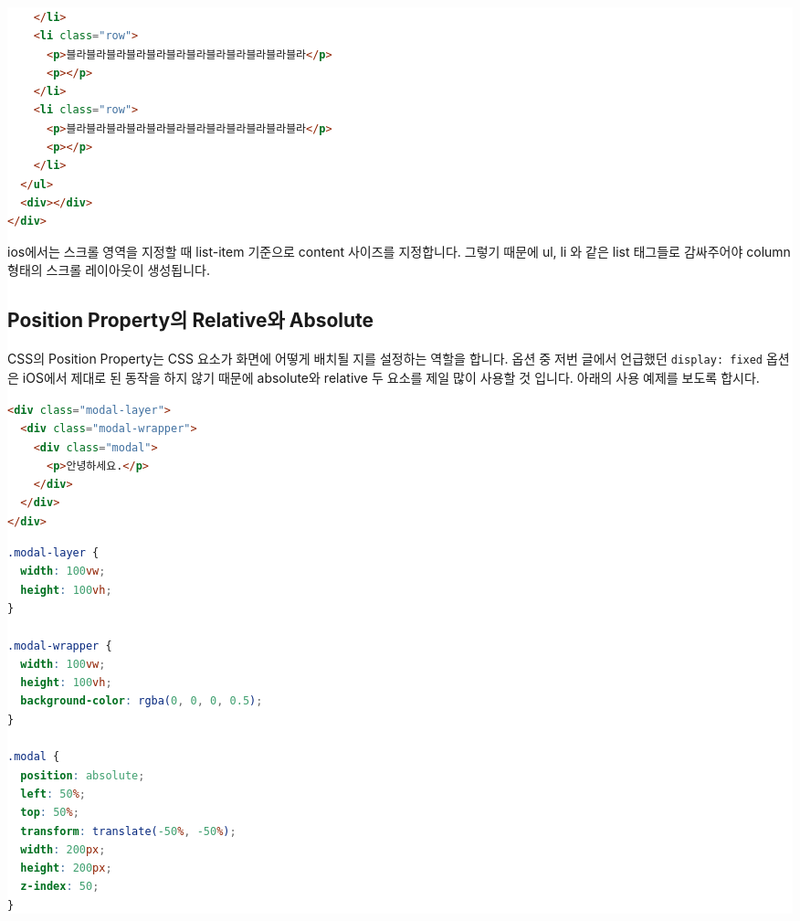 ```html {numberLines}
    </li>
    <li class="row">
      <p>블라블라블라블라블라블라블라블라블라블라블라블라</p>
      <p></p>
    </li>
    <li class="row">
      <p>블라블라블라블라블라블라블라블라블라블라블라블라</p>
      <p></p>
    </li>
  </ul>
  <div></div>
</div>
```

ios에서는 스크롤 영역을 지정할 때 list-item 기준으로 content 사이즈를 지정합니다. 그렇기 때문에 ul, li 와 같은 list 태그들로 감싸주어야 column 형태의 스크롤 레이아웃이 생성됩니다.

## Position Property의 Relative와 Absolute

CSS의 Position Property는 CSS 요소가 화면에 어떻게 배치될 지를 설정하는 역할을 합니다. 옵션 중 저번 글에서 언급했던 `display: fixed` 옵션은 iOS에서 제대로 된 동작을 하지 않기 때문에 absolute와 relative 두 요소를 제일 많이 사용할 것 입니다. 아래의 사용 예제를 보도록 합시다.

```html {numberLines}
<div class="modal-layer">
  <div class="modal-wrapper">
    <div class="modal">
      <p>안녕하세요.</p>
    </div>
  </div>
</div>
```

```css {numberLines}
.modal-layer {
  width: 100vw;
  height: 100vh;
}

.modal-wrapper {
  width: 100vw;
  height: 100vh;
  background-color: rgba(0, 0, 0, 0.5);
}

.modal {
  position: absolute;
  left: 50%;
  top: 50%;
  transform: translate(-50%, -50%);
  width: 200px;
  height: 200px;
  z-index: 50;
}
```
